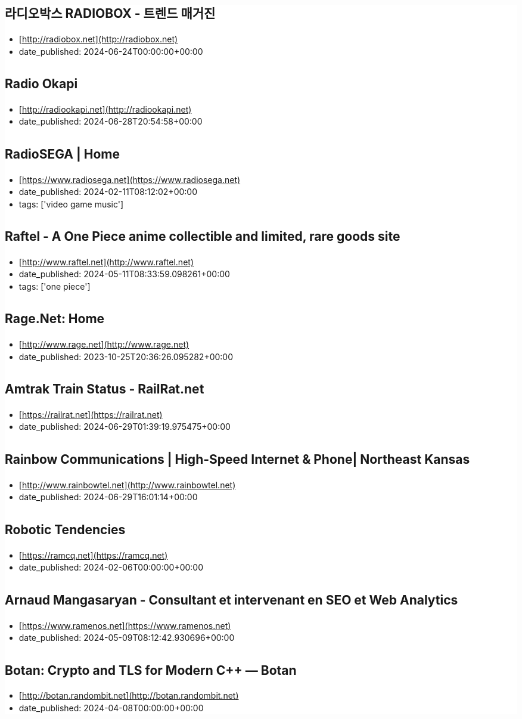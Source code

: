  ## 라디오박스 RADIOBOX - 트렌드 매거진
 - [http://radiobox.net](http://radiobox.net)
 - date_published: 2024-06-24T00:00:00+00:00

 ## Radio Okapi
 - [http://radiookapi.net](http://radiookapi.net)
 - date_published: 2024-06-28T20:54:58+00:00

 ## RadioSEGA | Home
 - [https://www.radiosega.net](https://www.radiosega.net)
 - date_published: 2024-02-11T08:12:02+00:00
 - tags: ['video game music']

 ## Raftel - A One Piece anime collectible and limited, rare goods site
 - [http://www.raftel.net](http://www.raftel.net)
 - date_published: 2024-05-11T08:33:59.098261+00:00
 - tags: ['one piece']

 ## Rage.Net: Home
 - [http://www.rage.net](http://www.rage.net)
 - date_published: 2023-10-25T20:36:26.095282+00:00

 ## Amtrak Train Status - RailRat.net
 - [https://railrat.net](https://railrat.net)
 - date_published: 2024-06-29T01:39:19.975475+00:00

 ## Rainbow Communications | High-Speed Internet & Phone| Northeast Kansas
 - [http://www.rainbowtel.net](http://www.rainbowtel.net)
 - date_published: 2024-06-29T16:01:14+00:00

 ## Robotic Tendencies
 - [https://ramcq.net](https://ramcq.net)
 - date_published: 2024-02-06T00:00:00+00:00

 ## Arnaud Mangasaryan - Consultant et intervenant en SEO et Web Analytics
 - [https://www.ramenos.net](https://www.ramenos.net)
 - date_published: 2024-05-09T08:12:42.930696+00:00

 ## Botan: Crypto and TLS for Modern C++ — Botan
 - [http://botan.randombit.net](http://botan.randombit.net)
 - date_published: 2024-04-08T00:00:00+00:00
